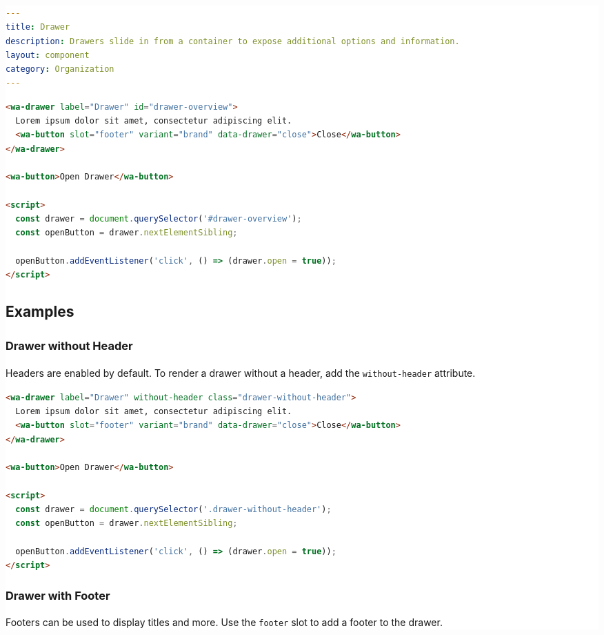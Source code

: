 ```yaml
---
title: Drawer
description: Drawers slide in from a container to expose additional options and information.
layout: component
category: Organization
---
```




```html {.example}
<wa-drawer label="Drawer" id="drawer-overview">
  Lorem ipsum dolor sit amet, consectetur adipiscing elit.
  <wa-button slot="footer" variant="brand" data-drawer="close">Close</wa-button>
</wa-drawer>

<wa-button>Open Drawer</wa-button>

<script>
  const drawer = document.querySelector('#drawer-overview');
  const openButton = drawer.nextElementSibling;

  openButton.addEventListener('click', () => (drawer.open = true));
</script>
```

## Examples

### Drawer without Header

Headers are enabled by default. To render a drawer without a header, add the `without-header` attribute.

```html {.example}
<wa-drawer label="Drawer" without-header class="drawer-without-header">
  Lorem ipsum dolor sit amet, consectetur adipiscing elit.
  <wa-button slot="footer" variant="brand" data-drawer="close">Close</wa-button>
</wa-drawer>

<wa-button>Open Drawer</wa-button>

<script>
  const drawer = document.querySelector('.drawer-without-header');
  const openButton = drawer.nextElementSibling;

  openButton.addEventListener('click', () => (drawer.open = true));
</script>
```

### Drawer with Footer

Footers can be used to display titles and more. Use the `footer` slot to add a footer to the drawer.
